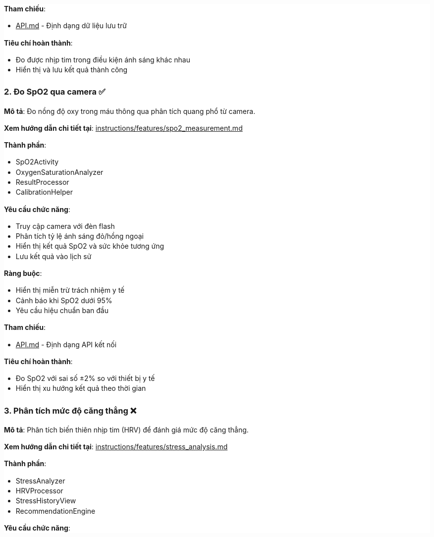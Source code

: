 **Tham chiếu**:

- [API.md](API.md) - Định dạng dữ liệu lưu trữ

**Tiêu chí hoàn thành**:

- Đo được nhịp tim trong điều kiện ánh sáng khác nhau
- Hiển thị và lưu kết quả thành công

### 2. Đo SpO2 qua camera ✅

**Mô tả**: Đo nồng độ oxy trong máu thông qua phân tích quang phổ từ camera.

**Xem hướng dẫn chi tiết tại**: [instructions/features/spo2_measurement.md](instructions/features/spo2_measurement.md)

**Thành phần**:

- SpO2Activity
- OxygenSaturationAnalyzer
- ResultProcessor
- CalibrationHelper

**Yêu cầu chức năng**:

- Truy cập camera với đèn flash
- Phân tích tỷ lệ ánh sáng đỏ/hồng ngoại
- Hiển thị kết quả SpO2 và sức khỏe tương ứng
- Lưu kết quả vào lịch sử

**Ràng buộc**:

- Hiển thị miễn trừ trách nhiệm y tế
- Cảnh báo khi SpO2 dưới 95%
- Yêu cầu hiệu chuẩn ban đầu

**Tham chiếu**:

- [API.md](API.md) - Định dạng API kết nối

**Tiêu chí hoàn thành**:

- Đo SpO2 với sai số ±2% so với thiết bị y tế
- Hiển thị xu hướng kết quả theo thời gian

### 3. Phân tích mức độ căng thẳng ❌

**Mô tả**: Phân tích biến thiên nhịp tim (HRV) để đánh giá mức độ căng thẳng.

**Xem hướng dẫn chi tiết tại**: [instructions/features/stress_analysis.md](instructions/features/stress_analysis.md)

**Thành phần**:

- StressAnalyzer
- HRVProcessor
- StressHistoryView
- RecommendationEngine

**Yêu cầu chức năng**:
